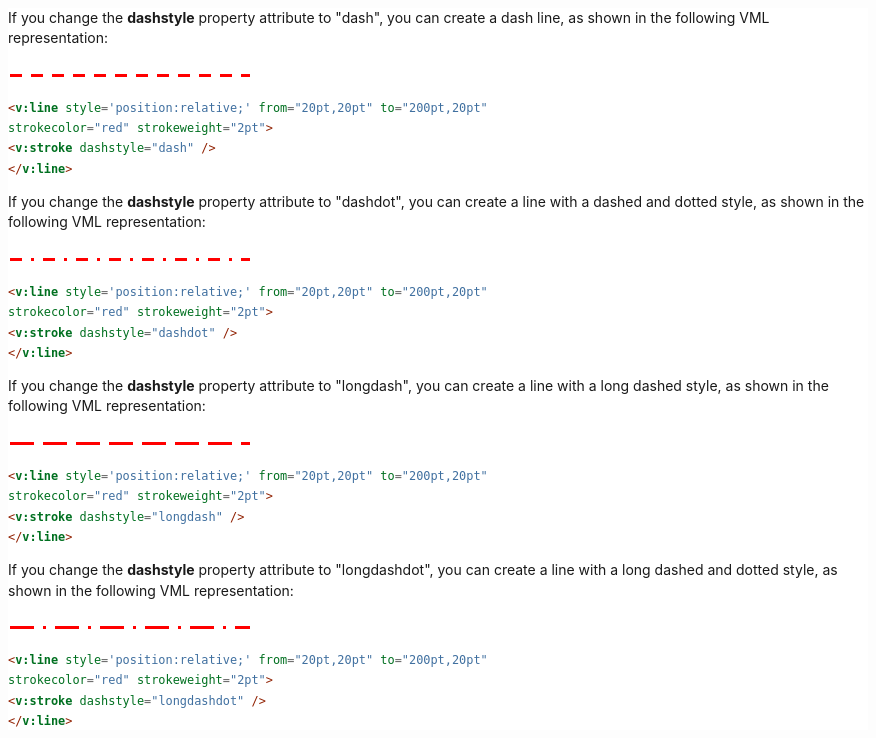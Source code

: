 If you change the **dashstyle** property attribute to "dash", you can create a dash line, as shown in the following VML representation:

![dash.gif (137 bytes)](images/dash.gif)


```HTML
<v:line style='position:relative;' from="20pt,20pt" to="200pt,20pt"
strokecolor="red" strokeweight="2pt">
<v:stroke dashstyle="dash" />
</v:line>
```





If you change the **dashstyle** property attribute to "dashdot", you can create a line with a dashed and dotted style, as shown in the following VML representation:

![dashdot.gif (145 bytes)](images/dashdot.gif)


```HTML
<v:line style='position:relative;' from="20pt,20pt" to="200pt,20pt"
strokecolor="red" strokeweight="2pt">
<v:stroke dashstyle="dashdot" />
</v:line>
```





If you change the **dashstyle** property attribute to "longdash", you can create a line with a long dashed style, as shown in the following VML representation:

![longdash.gif (123 bytes)](images/longdash.gif)


```HTML
<v:line style='position:relative;' from="20pt,20pt" to="200pt,20pt"
strokecolor="red" strokeweight="2pt">
<v:stroke dashstyle="longdash" />
</v:line>
```





If you change the **dashstyle** property attribute to "longdashdot", you can create a line with a long dashed and dotted style, as shown in the following VML representation:

![longdashdot.gif (135 bytes)](images/longdashdot.gif)


```HTML
<v:line style='position:relative;' from="20pt,20pt" to="200pt,20pt"
strokecolor="red" strokeweight="2pt">
<v:stroke dashstyle="longdashdot" />
</v:line>
```
